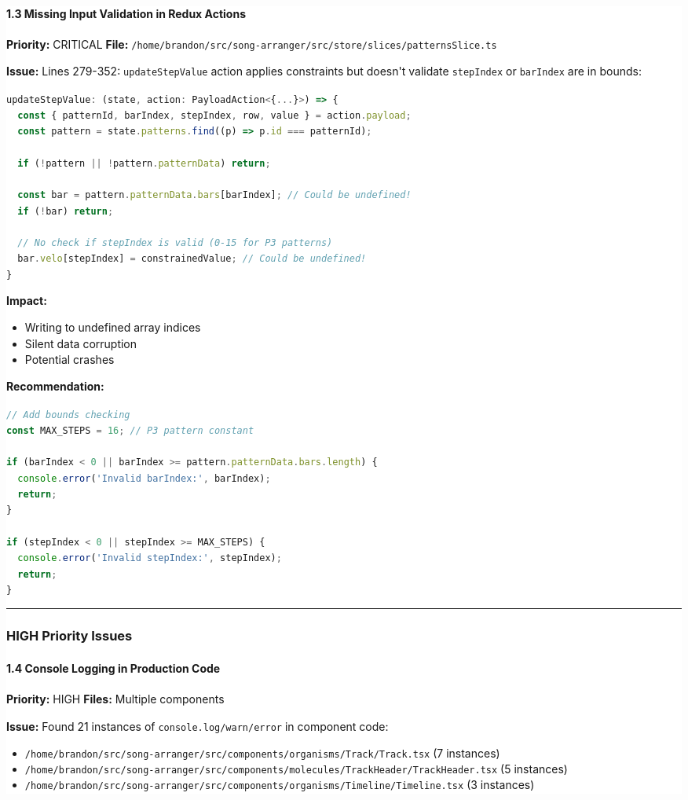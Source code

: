 
#### 1.3 Missing Input Validation in Redux Actions
**Priority:** CRITICAL
**File:** `/home/brandon/src/song-arranger/src/store/slices/patternsSlice.ts`

**Issue:**
Lines 279-352: `updateStepValue` action applies constraints but doesn't validate `stepIndex` or `barIndex` are in bounds:

```typescript
updateStepValue: (state, action: PayloadAction<{...}>) => {
  const { patternId, barIndex, stepIndex, row, value } = action.payload;
  const pattern = state.patterns.find((p) => p.id === patternId);

  if (!pattern || !pattern.patternData) return;

  const bar = pattern.patternData.bars[barIndex]; // Could be undefined!
  if (!bar) return;

  // No check if stepIndex is valid (0-15 for P3 patterns)
  bar.velo[stepIndex] = constrainedValue; // Could be undefined!
}
```

**Impact:**
- Writing to undefined array indices
- Silent data corruption
- Potential crashes

**Recommendation:**
```typescript
// Add bounds checking
const MAX_STEPS = 16; // P3 pattern constant

if (barIndex < 0 || barIndex >= pattern.patternData.bars.length) {
  console.error('Invalid barIndex:', barIndex);
  return;
}

if (stepIndex < 0 || stepIndex >= MAX_STEPS) {
  console.error('Invalid stepIndex:', stepIndex);
  return;
}
```

---

### HIGH Priority Issues

#### 1.4 Console Logging in Production Code
**Priority:** HIGH
**Files:** Multiple components

**Issue:**
Found 21 instances of `console.log/warn/error` in component code:
- `/home/brandon/src/song-arranger/src/components/organisms/Track/Track.tsx` (7 instances)
- `/home/brandon/src/song-arranger/src/components/molecules/TrackHeader/TrackHeader.tsx` (5 instances)
- `/home/brandon/src/song-arranger/src/components/organisms/Timeline/Timeline.tsx` (3 instances)
